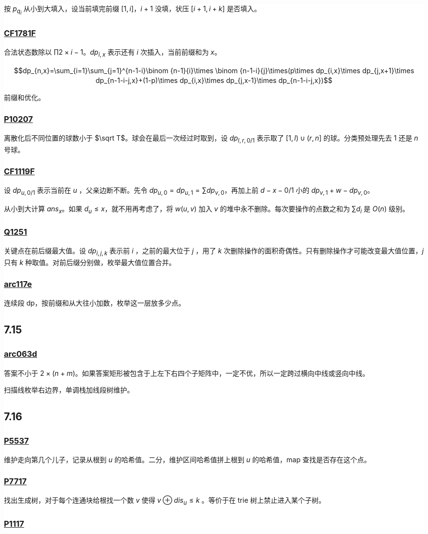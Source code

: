 按 $p_{q_i}$ 从小到大填入，设当前填完前缀 $[1,i]$，$i+1$ 没填，状压 $[i+1,i+k]$ 是否填入。

### [CF1781F](https://www.luogu.com.cn/problem/CF1781F)

合法状态数除以 $\prod 2\times i-1$。$dp_{i,x}$ 表示还有 $i$ 次插入，当前前缀和为 $x$。

$$dp_{n,x}=\sum_{i=1}\sum_{j=1}^{n-1-i}\binom {n-1}{i}\times \binom {n-1-i}{j}\times(p\times dp_{i,x}\times dp_{j,x+1}\times dp_{n-1-i-j,x}+(1-p)\times dp_{i,x}\times dp_{j,x-1}\times dp_{n-1-i-j,x})$$

前缀和优化。

### [P10207](https://www.luogu.com.cn/problem/P10207)

离散化后不同位置的球数小于 $\sqrt T$。球会在最后一次经过时取到，设 $dp_{l,r,0/1}$ 表示取了 $[1,l)\cup (r,n]$ 的球。分类预处理先去 $1$ 还是 $n$ 号球。

### [CF1119F](https://www.luogu.com.cn/problem/CF1119F)

设 $dp_{u,0/1}$ 表示当前在 $u$ ，父亲边断不断。先令 $dp_{u,0}=dp_{u,1}=\sum dp_{v,0}$，再加上前 $d-x-0/1$ 小的 $dp_{v,1}+w-dp_{v,0}$。

从小到大计算 $ans_x$。如果 $d_u\le x$，就不用再考虑了，将 $w(u,v)$ 加入 $v$ 的堆中永不删除。每次要操作的点数之和为 $\sum d_i$ 是 $O(n)$ 级别。

### [Q1251](https://qoj.ac/problem/1251)

关键点在前后缀最大值。设 $dp_{i,j,k}$ 表示前 $i$ ，之前的最大位于 $j$ ，用了 $k$ 次删除操作的面积奇偶性。只有删除操作才可能改变最大值位置，$j$ 只有 $k$ 种取值。对前后缀分别做，枚举最大值位置合并。

### [arc117e](https://www.luogu.com.cn/problem/AT_arc117_e)

连续段 dp，按前缀和从大往小加数，枚举这一层放多少点。

## 7.15

### [arc063d](https://www.luogu.com.cn/problem/AT_arc063_d)

答案不小于 $2\times (n+m)$。如果答案矩形被包含于上左下右四个子矩阵中，一定不优，所以一定跨过横向中线或竖向中线。

扫描线枚举右边界，单调栈加线段树维护。

## 7.16

### [P5537](https://www.luogu.com.cn/problem/P5537)

维护走向第几个儿子，记录从根到 $u$ 的哈希值。二分，维护区间哈希值拼上根到 $u$ 的哈希值，map 查找是否存在这个点。

### [P7717](https://www.luogu.com.cn/problem/P7717)

找出生成树，对于每个连通块给根找一个数 $v$ 使得 $v\oplus dis_u\le k$ 。等价于在 trie 树上禁止进入某个子树。

### [P1117](https://www.luogu.com.cn/problem/P1117)
